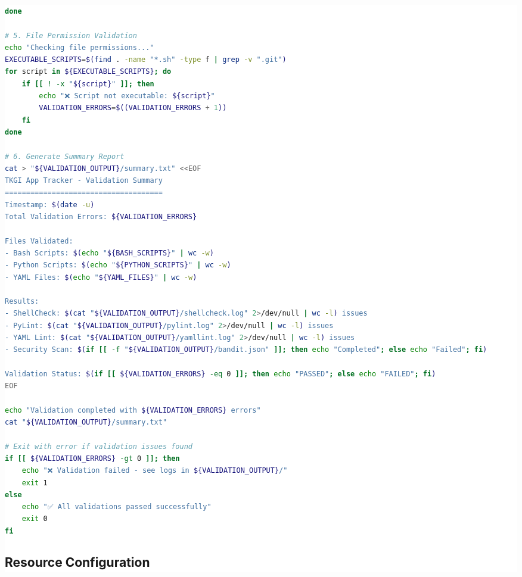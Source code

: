```bash
done

# 5. File Permission Validation
echo "Checking file permissions..."
EXECUTABLE_SCRIPTS=$(find . -name "*.sh" -type f | grep -v ".git")
for script in ${EXECUTABLE_SCRIPTS}; do
    if [[ ! -x "${script}" ]]; then
        echo "❌ Script not executable: ${script}"
        VALIDATION_ERRORS=$((VALIDATION_ERRORS + 1))
    fi
done

# 6. Generate Summary Report
cat > "${VALIDATION_OUTPUT}/summary.txt" <<EOF
TKGI App Tracker - Validation Summary
=====================================
Timestamp: $(date -u)
Total Validation Errors: ${VALIDATION_ERRORS}

Files Validated:
- Bash Scripts: $(echo "${BASH_SCRIPTS}" | wc -w)
- Python Scripts: $(echo "${PYTHON_SCRIPTS}" | wc -w)
- YAML Files: $(echo "${YAML_FILES}" | wc -w)

Results:
- ShellCheck: $(cat "${VALIDATION_OUTPUT}/shellcheck.log" 2>/dev/null | wc -l) issues
- PyLint: $(cat "${VALIDATION_OUTPUT}/pylint.log" 2>/dev/null | wc -l) issues
- YAML Lint: $(cat "${VALIDATION_OUTPUT}/yamllint.log" 2>/dev/null | wc -l) issues
- Security Scan: $(if [[ -f "${VALIDATION_OUTPUT}/bandit.json" ]]; then echo "Completed"; else echo "Failed"; fi)

Validation Status: $(if [[ ${VALIDATION_ERRORS} -eq 0 ]]; then echo "PASSED"; else echo "FAILED"; fi)
EOF

echo "Validation completed with ${VALIDATION_ERRORS} errors"
cat "${VALIDATION_OUTPUT}/summary.txt"

# Exit with error if validation issues found
if [[ ${VALIDATION_ERRORS} -gt 0 ]]; then
    echo "❌ Validation failed - see logs in ${VALIDATION_OUTPUT}/"
    exit 1
else
    echo "✅ All validations passed successfully"
    exit 0
fi
```

## Resource Configuration
